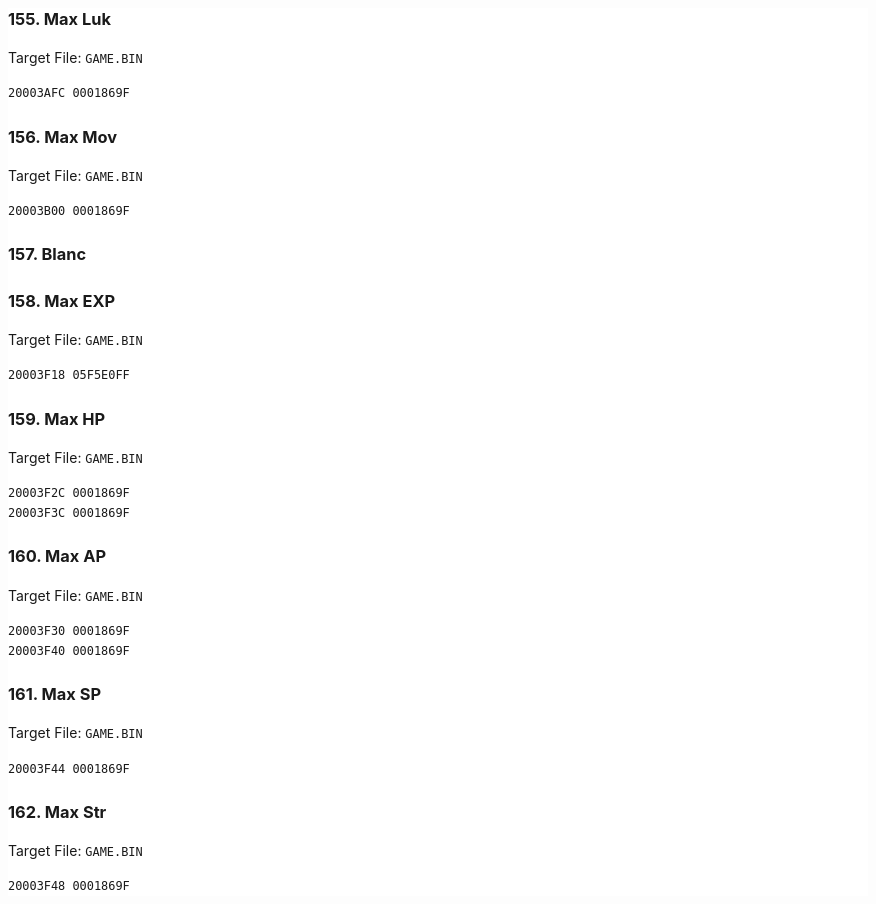 ### 155. Max Luk

Target File: `GAME.BIN`

```
20003AFC 0001869F
```

### 156. Max Mov

Target File: `GAME.BIN`

```
20003B00 0001869F
```

### 157. Blanc
### 158. Max EXP

Target File: `GAME.BIN`

```
20003F18 05F5E0FF
```

### 159. Max HP

Target File: `GAME.BIN`

```
20003F2C 0001869F
20003F3C 0001869F
```

### 160. Max AP

Target File: `GAME.BIN`

```
20003F30 0001869F
20003F40 0001869F
```

### 161. Max SP

Target File: `GAME.BIN`

```
20003F44 0001869F
```

### 162. Max Str

Target File: `GAME.BIN`

```
20003F48 0001869F
```
